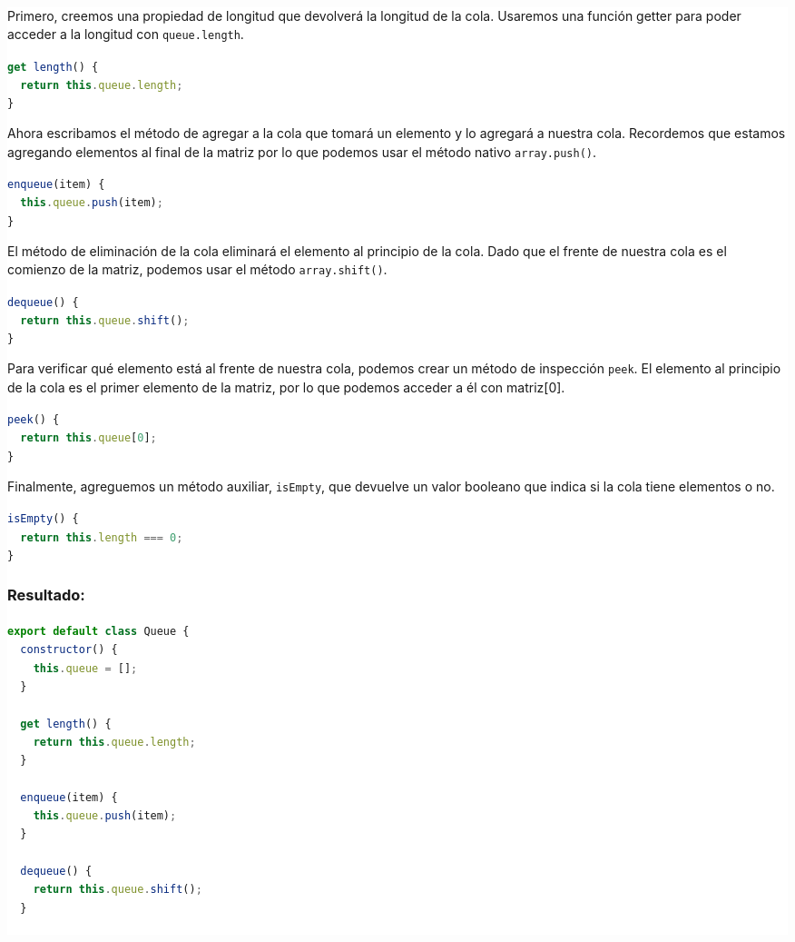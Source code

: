 Primero, creemos una propiedad de longitud que devolverá la longitud de la cola. Usaremos una función getter para poder acceder a la longitud con `queue.length`.

```javascript
get length() {
  return this.queue.length;
}
```

Ahora escribamos el método de agregar a la cola que tomará un elemento y lo agregará a nuestra cola.
Recordemos que estamos agregando elementos al final de la matriz por lo que podemos usar el método nativo `array.push()`.

```javascript
enqueue(item) {
  this.queue.push(item);
}
```

El método de eliminación de la cola eliminará el elemento al principio de la cola. Dado que el frente de nuestra cola es el comienzo de la matriz,
podemos usar el método `array.shift()`.

```javascript
dequeue() {
  return this.queue.shift();
}
```

Para verificar qué elemento está al frente de nuestra cola, podemos crear un método de inspección `peek`.
El elemento al principio de la cola es el primer elemento de la matriz, por lo que podemos acceder a él con matriz[0].

```javascript
peek() {
  return this.queue[0];
}
```

Finalmente, agreguemos un método auxiliar, `isEmpty`, que devuelve un valor booleano que indica si la cola tiene elementos o no.

```javascript
isEmpty() {
  return this.length === 0;
}
```

### Resultado:

```javascript
export default class Queue {
  constructor() {
    this.queue = [];
  }
  
  get length() {
    return this.queue.length;
  }
  
  enqueue(item) {
    this.queue.push(item);
  }
  
  dequeue() {
    return this.queue.shift();
  }
  
```